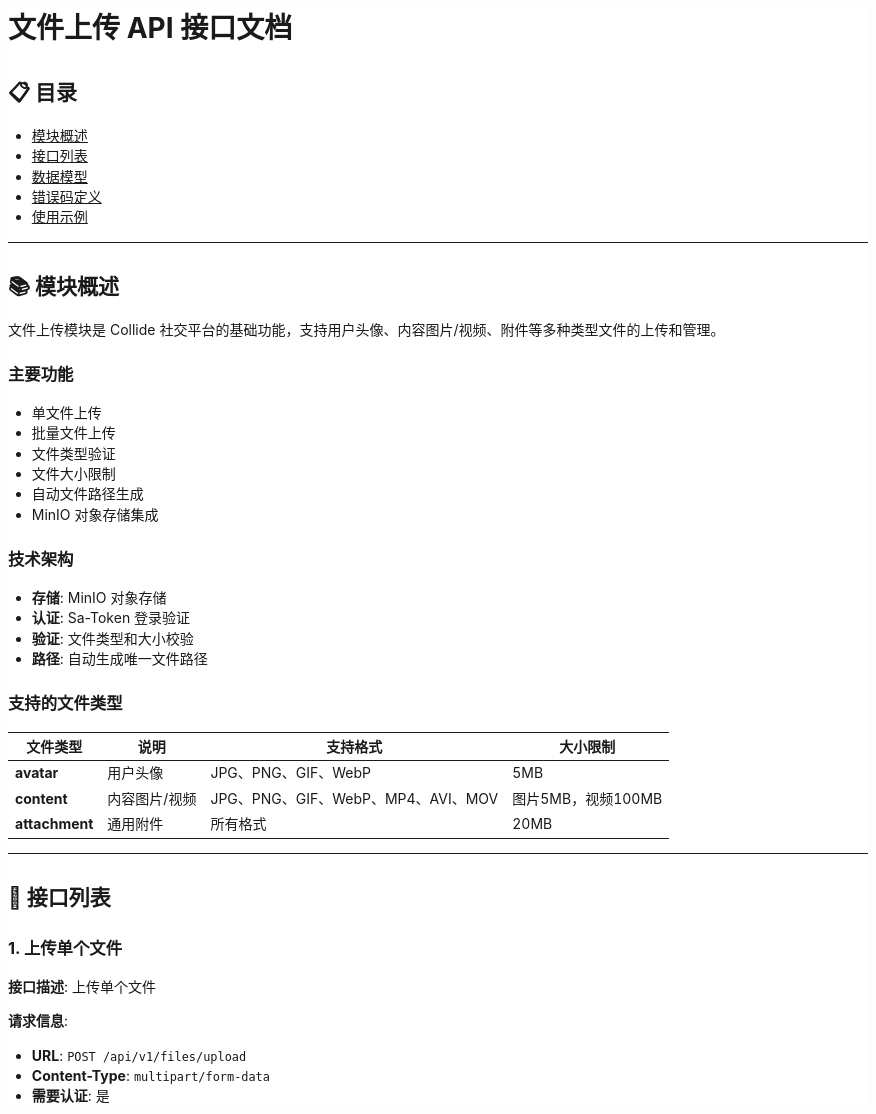 # 文件上传 API 接口文档

## 📋 目录
- [模块概述](#模块概述)
- [接口列表](#接口列表)
- [数据模型](#数据模型)
- [错误码定义](#错误码定义)
- [使用示例](#使用示例)

---

## 📚 模块概述

文件上传模块是 Collide 社交平台的基础功能，支持用户头像、内容图片/视频、附件等多种类型文件的上传和管理。

### 主要功能
- 单文件上传
- 批量文件上传
- 文件类型验证
- 文件大小限制
- 自动文件路径生成
- MinIO 对象存储集成

### 技术架构
- **存储**: MinIO 对象存储
- **认证**: Sa-Token 登录验证
- **验证**: 文件类型和大小校验
- **路径**: 自动生成唯一文件路径

### 支持的文件类型

| 文件类型 | 说明 | 支持格式 | 大小限制 |
|---------|------|---------|----------|
| **avatar** | 用户头像 | JPG、PNG、GIF、WebP | 5MB |
| **content** | 内容图片/视频 | JPG、PNG、GIF、WebP、MP4、AVI、MOV | 图片5MB，视频100MB |
| **attachment** | 通用附件 | 所有格式 | 20MB |

---

## 🔗 接口列表

### 1. 上传单个文件

**接口描述**: 上传单个文件

**请求信息**:
- **URL**: `POST /api/v1/files/upload`
- **Content-Type**: `multipart/form-data`
- **需要认证**: 是
